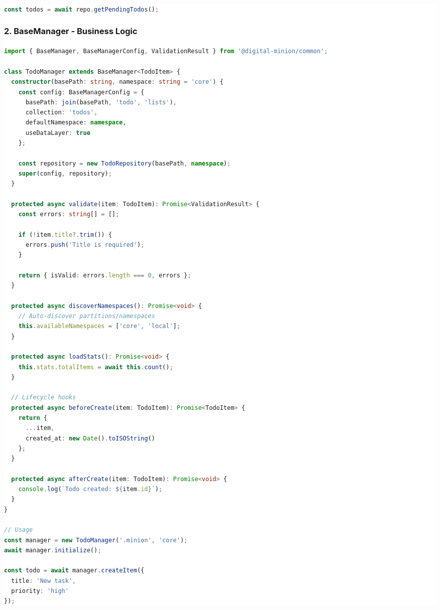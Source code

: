 ```typescript
const todos = await repo.getPendingTodos();
```

### 2. BaseManager - Business Logic

```typescript
import { BaseManager, BaseManagerConfig, ValidationResult } from '@digital-minion/common';

class TodoManager extends BaseManager<TodoItem> {
  constructor(basePath: string, namespace: string = 'core') {
    const config: BaseManagerConfig = {
      basePath: join(basePath, 'todo', 'lists'),
      collection: 'todos',
      defaultNamespace: namespace,
      useDataLayer: true
    };

    const repository = new TodoRepository(basePath, namespace);
    super(config, repository);
  }

  protected async validate(item: TodoItem): Promise<ValidationResult> {
    const errors: string[] = [];

    if (!item.title?.trim()) {
      errors.push('Title is required');
    }

    return { isValid: errors.length === 0, errors };
  }

  protected async discoverNamespaces(): Promise<void> {
    // Auto-discover partitions/namespaces
    this.availableNamespaces = ['core', 'local'];
  }

  protected async loadStats(): Promise<void> {
    this.stats.totalItems = await this.count();
  }

  // Lifecycle hooks
  protected async beforeCreate(item: TodoItem): Promise<TodoItem> {
    return {
      ...item,
      created_at: new Date().toISOString()
    };
  }

  protected async afterCreate(item: TodoItem): Promise<void> {
    console.log(`Todo created: ${item.id}`);
  }
}

// Usage
const manager = new TodoManager('.minion', 'core');
await manager.initialize();

const todo = await manager.createItem({
  title: 'New task',
  priority: 'high'
});
```
